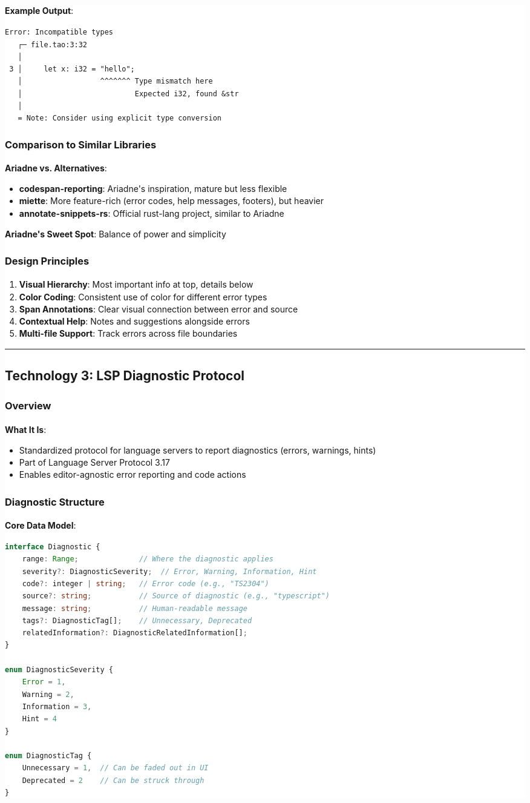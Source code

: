 **Example Output**:
```
Error: Incompatible types
   ┌─ file.tao:3:32
   │
 3 │     let x: i32 = "hello";
   │                  ^^^^^^^ Type mismatch here
   │                          Expected i32, found &str
   │
   = Note: Consider using explicit type conversion
```

### Comparison to Similar Libraries

**Ariadne vs. Alternatives**:
- **codespan-reporting**: Ariadne's inspiration, mature but less flexible
- **miette**: More feature-rich (error codes, help messages, footers), but heavier
- **annotate-snippets-rs**: Official rust-lang project, similar to Ariadne

**Ariadne's Sweet Spot**: Balance of power and simplicity

### Design Principles

1. **Visual Hierarchy**: Most important info at top, details below
2. **Color Coding**: Consistent use of color for different error types
3. **Span Annotations**: Clear visual connection between error and source
4. **Contextual Help**: Notes and suggestions alongside errors
5. **Multi-file Support**: Track errors across file boundaries

---

## Technology 3: LSP Diagnostic Protocol

### Overview

**What It Is**:
- Standardized protocol for language servers to report diagnostics (errors, warnings, hints)
- Part of Language Server Protocol 3.17
- Enables editor-agnostic error reporting and code actions

### Diagnostic Structure

**Core Data Model**:
```typescript
interface Diagnostic {
    range: Range;              // Where the diagnostic applies
    severity?: DiagnosticSeverity;  // Error, Warning, Information, Hint
    code?: integer | string;   // Error code (e.g., "TS2304")
    source?: string;           // Source of diagnostic (e.g., "typescript")
    message: string;           // Human-readable message
    tags?: DiagnosticTag[];    // Unnecessary, Deprecated
    relatedInformation?: DiagnosticRelatedInformation[];
}

enum DiagnosticSeverity {
    Error = 1,
    Warning = 2,
    Information = 3,
    Hint = 4
}

enum DiagnosticTag {
    Unnecessary = 1,  // Can be faded out in UI
    Deprecated = 2    // Can be struck through
}
```